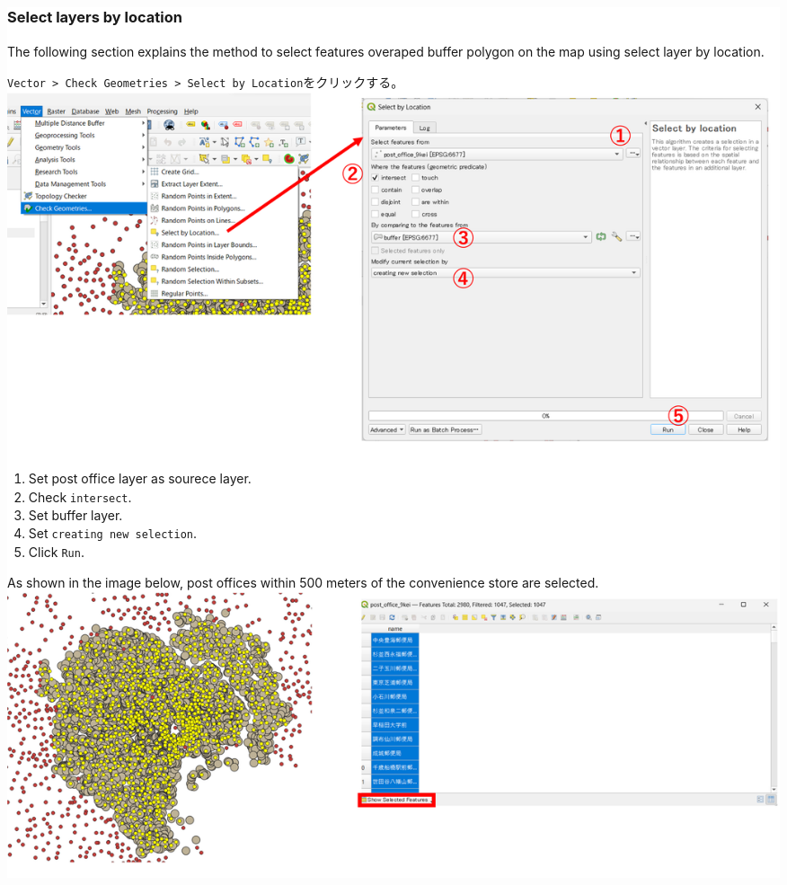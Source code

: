 ### Select layers by location
The following section explains the method to select features overaped buffer polygon on the map using select layer by location.

`Vector > Check Geometries > Select by Location`をクリックする。
![buffer](./pic/d_18.png)

1. Set post office layer as sourece layer.
2. Check `intersect`.
3. Set buffer layer.
4. Set `creating new selection`.
5. Click `Run`.

As shown in the image below, post offices within 500 meters of the convenience store are selected.
![buffer](./pic/d_19.png)
